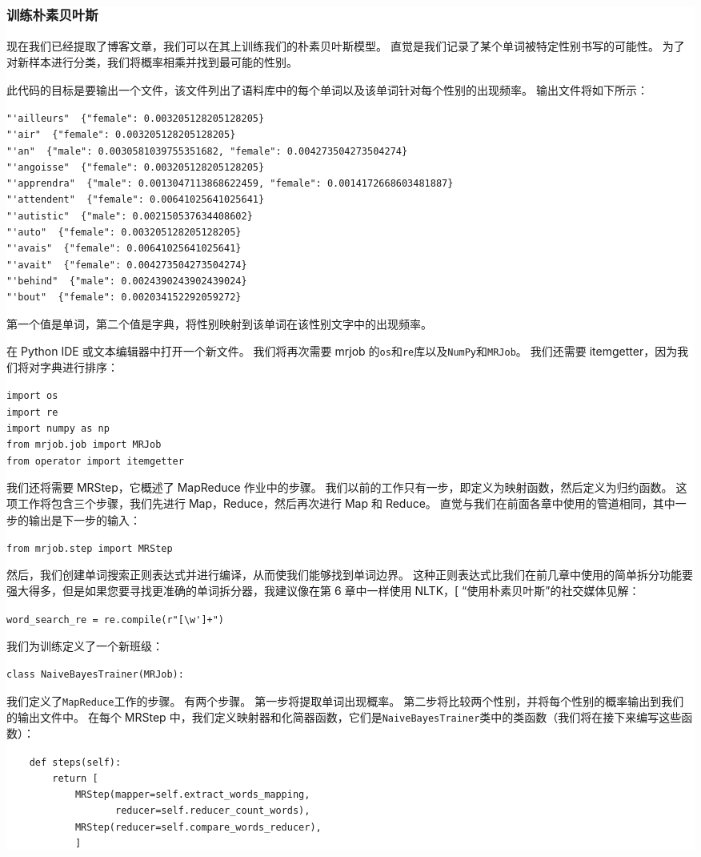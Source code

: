 ### 训练朴素贝叶斯

现在我们已经提取了博客文章，我们可以在其上训练我们的朴素贝叶斯模型。 直觉是我们记录了某个单词被特定性别书写的可能性。 为了对新样本进行分类，我们将概率相乘并找到最可能的性别。

此代码的目标是要输出一个文件，该文件列出了语料库中的每个单词以及该单词针对每个性别的出现频率。 输出文件将如下所示：

```pypy
"'ailleurs"  {"female": 0.003205128205128205}
"'air"  {"female": 0.003205128205128205}
"'an"  {"male": 0.0030581039755351682, "female": 0.004273504273504274}
"'angoisse"  {"female": 0.003205128205128205}
"'apprendra"  {"male": 0.0013047113868622459, "female": 0.0014172668603481887}
"'attendent"  {"female": 0.00641025641025641}
"'autistic"  {"male": 0.002150537634408602}
"'auto"  {"female": 0.003205128205128205}
"'avais"  {"female": 0.00641025641025641}
"'avait"  {"female": 0.004273504273504274}
"'behind"  {"male": 0.0024390243902439024}
"'bout"  {"female": 0.002034152292059272}
```

第一个值是单词，第二个值是字典，将性别映射到该单词在该性别文字中的出现频率。

在 Python IDE 或文本编辑器中打开一个新文件。 我们将再次需要 mrjob 的`os`和`re`库以及`NumPy`和`MRJob`。 我们还需要 itemgetter，因为我们将对字典进行排序：

```pypy
import os
import re
import numpy as np
from mrjob.job import MRJob
from operator import itemgetter
```

我们还将需要 MRStep，它概述了 MapReduce 作业中的步骤。 我们以前的工作只有一步，即定义为映射函数，然后定义为归约函数。 这项工作将包含三个步骤，我们先进行 Map，Reduce，然后再次进行 Map 和 Reduce。 直觉与我们在前面各章中使用的管道相同，其中一步的输出是下一步的输入：

```pypy
from mrjob.step import MRStep
```

然后，我们创建单词搜索正则表达式并进行编译，从而使我们能够找到单词边界。 这种正则表达式比我们在前几章中使用的简单拆分功能要强大得多，但是如果您要寻找更准确的单词拆分器，我建议像在第 6 章中一样使用 NLTK，[ “使用朴素贝叶斯”的社交媒体见解：

```pypy
word_search_re = re.compile(r"[\w']+")
```

我们为训练定义了一个新班级：

```pypy
class NaiveBayesTrainer(MRJob):
```

我们定义了`MapReduce`工作的步骤。 有两个步骤。 第一步将提取单词出现概率。 第二步将比较两个性别，并将每个性别的概率输出到我们的输出文件中。 在每个 MRStep 中，我们定义映射器和化简器函数，它们是`NaiveBayesTrainer`类中的类函数（我们将在接下来编写这些函数）：

```pypy
    def steps(self):
        return [
            MRStep(mapper=self.extract_words_mapping,
                   reducer=self.reducer_count_words),
            MRStep(reducer=self.compare_words_reducer),
            ]
```
